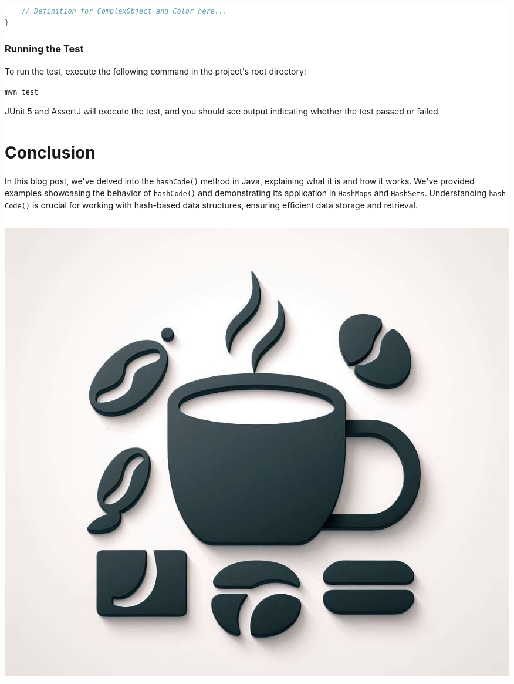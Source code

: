 ```java
    // Definition for ComplexObject and Color here...
}

```

### Running the Test
To run the test, execute the following command in the project's root directory:
```shell
mvn test
```

JUnit 5 and AssertJ will execute the test, and you should see output indicating whether the test passed or failed.

# Conclusion

In this blog post, we've delved into the `hashCode()` method in Java, explaining what it is and how it works. We've provided examples showcasing the behavior of `hashCode()` and demonstrating its application in `HashMaps` and `HashSets`. Understanding `hashCode()` is crucial for working with hash-based data structures, ensuring efficient data storage and retrieval. 

---

[![Coffee Time!](/assets/img/blog/java-coffee-2.jpg)](/assets/img/blog/java-coffee-2.jpg)
